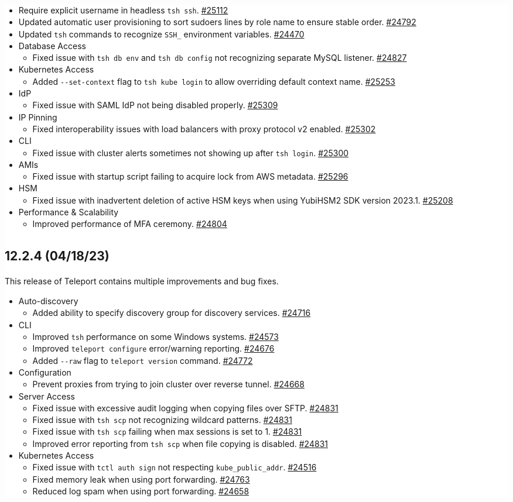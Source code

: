   * Require explicit username in headless `tsh ssh`. [#25112](https://github.com/gravitational/teleport/pull/25112)
  * Updated automatic user provisioning to sort sudoers lines by role name to ensure stable order. [#24792](https://github.com/gravitational/teleport/pull/24792)
  * Updated `tsh` commands to recognize `SSH_` environment variables. [#24470](https://github.com/gravitational/teleport/pull/24470)
* Database Access
  * Fixed issue with `tsh db env` and `tsh db config` not recognizing separate MySQL listener. [#24827](https://github.com/gravitational/teleport/pull/24827)
* Kubernetes Access
  * Added `--set-context` flag to `tsh kube login` to allow overriding default context name. [#25253](https://github.com/gravitational/teleport/pull/25253)
* IdP
  * Fixed issue with SAML IdP not being disabled properly. [#25309](https://github.com/gravitational/teleport/pull/25309)
* IP Pinning
  * Fixed interoperability issues with load balancers with proxy protocol v2 enabled. [#25302](https://github.com/gravitational/teleport/pull/25302)
* CLI
  * Fixed issue with cluster alerts sometimes not showing up after `tsh login`. [#25300](https://github.com/gravitational/teleport/pull/25300)
* AMIs
  * Fixed issue with startup script failing to acquire lock from AWS metadata. [#25296](https://github.com/gravitational/teleport/pull/25296)
* HSM
  * Fixed issue with inadvertent deletion of active HSM keys when using YubiHSM2 SDK version 2023.1. [#25208](https://github.com/gravitational/teleport/pull/25208)
* Performance & Scalability
  * Improved performance of MFA ceremony. [#24804](https://github.com/gravitational/teleport/pull/24804)

## 12.2.4 (04/18/23)

This release of Teleport contains multiple improvements and bug fixes.

* Auto-discovery
  * Added ability to specify discovery group for discovery services. [#24716](https://github.com/gravitational/teleport/pull/24716)
* CLI
  * Improved `tsh` performance on some Windows systems. [#24573](https://github.com/gravitational/teleport/pull/24573)
  * Improved `teleport configure` error/warning reporting. [#24676](https://github.com/gravitational/teleport/pull/24676)
  * Added `--raw` flag to `teleport version` command. [#24772](https://github.com/gravitational/teleport/pull/24772)
* Configuration
  * Prevent proxies from trying to join cluster over reverse tunnel. [#24668](https://github.com/gravitational/teleport/pull/24668)
* Server Access
  * Fixed issue with excessive audit logging when copying files over SFTP. [#24831](https://github.com/gravitational/teleport/pull/24831)
  * Fixed issue with `tsh scp` not recognizing wildcard patterns. [#24831](https://github.com/gravitational/teleport/pull/24831)
  * Fixed issue with `tsh scp` failing when max sessions is set to 1. [#24831](https://github.com/gravitational/teleport/pull/24831)
  * Improved error reporting from `tsh scp` when file copying is disabled. [#24831](https://github.com/gravitational/teleport/pull/24831)
* Kubernetes Access
  * Fixed issue with `tctl auth sign` not respecting `kube_public_addr`. [#24516](https://github.com/gravitational/teleport/pull/24516)
  * Fixed memory leak when using port forwarding. [#24763](https://github.com/gravitational/teleport/pull/24763)
  * Reduced log spam when using port forwarding. [#24658](https://github.com/gravitational/teleport/pull/24658)